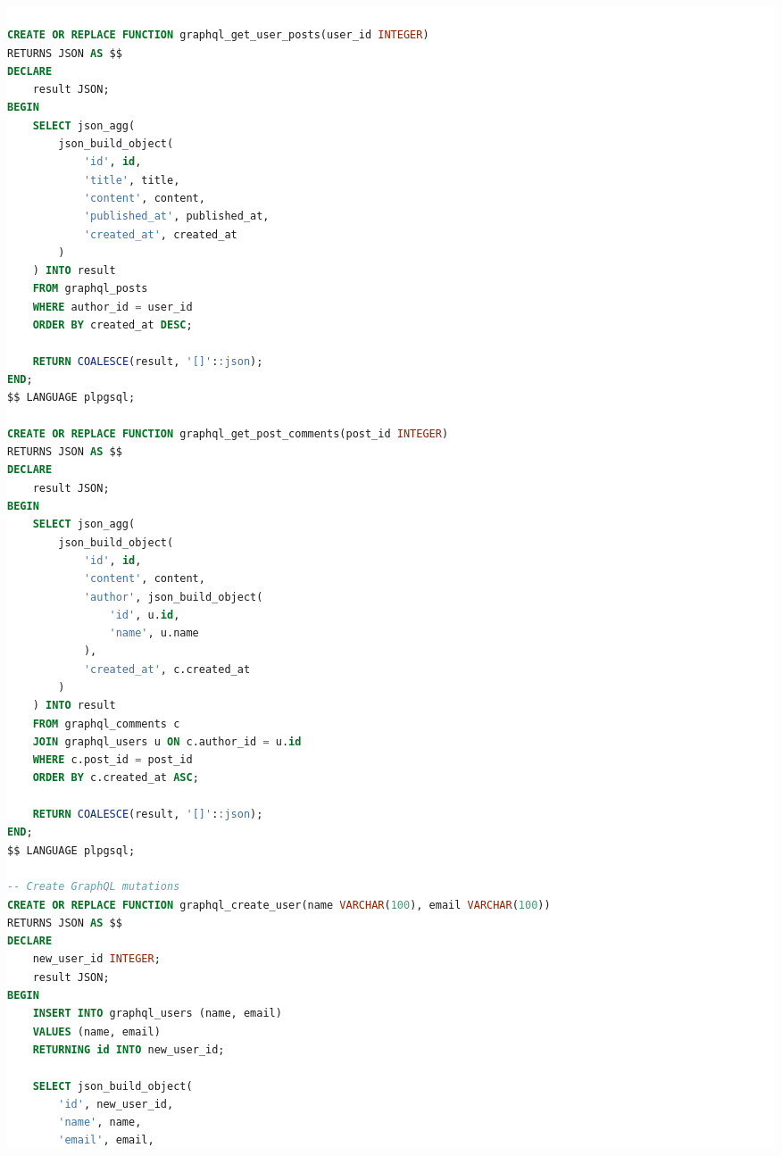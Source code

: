 ```sql

CREATE OR REPLACE FUNCTION graphql_get_user_posts(user_id INTEGER)
RETURNS JSON AS $$
DECLARE
    result JSON;
BEGIN
    SELECT json_agg(
        json_build_object(
            'id', id,
            'title', title,
            'content', content,
            'published_at', published_at,
            'created_at', created_at
        )
    ) INTO result
    FROM graphql_posts
    WHERE author_id = user_id
    ORDER BY created_at DESC;
    
    RETURN COALESCE(result, '[]'::json);
END;
$$ LANGUAGE plpgsql;

CREATE OR REPLACE FUNCTION graphql_get_post_comments(post_id INTEGER)
RETURNS JSON AS $$
DECLARE
    result JSON;
BEGIN
    SELECT json_agg(
        json_build_object(
            'id', id,
            'content', content,
            'author', json_build_object(
                'id', u.id,
                'name', u.name
            ),
            'created_at', c.created_at
        )
    ) INTO result
    FROM graphql_comments c
    JOIN graphql_users u ON c.author_id = u.id
    WHERE c.post_id = post_id
    ORDER BY c.created_at ASC;
    
    RETURN COALESCE(result, '[]'::json);
END;
$$ LANGUAGE plpgsql;

-- Create GraphQL mutations
CREATE OR REPLACE FUNCTION graphql_create_user(name VARCHAR(100), email VARCHAR(100))
RETURNS JSON AS $$
DECLARE
    new_user_id INTEGER;
    result JSON;
BEGIN
    INSERT INTO graphql_users (name, email)
    VALUES (name, email)
    RETURNING id INTO new_user_id;
    
    SELECT json_build_object(
        'id', new_user_id,
        'name', name,
        'email', email,
```